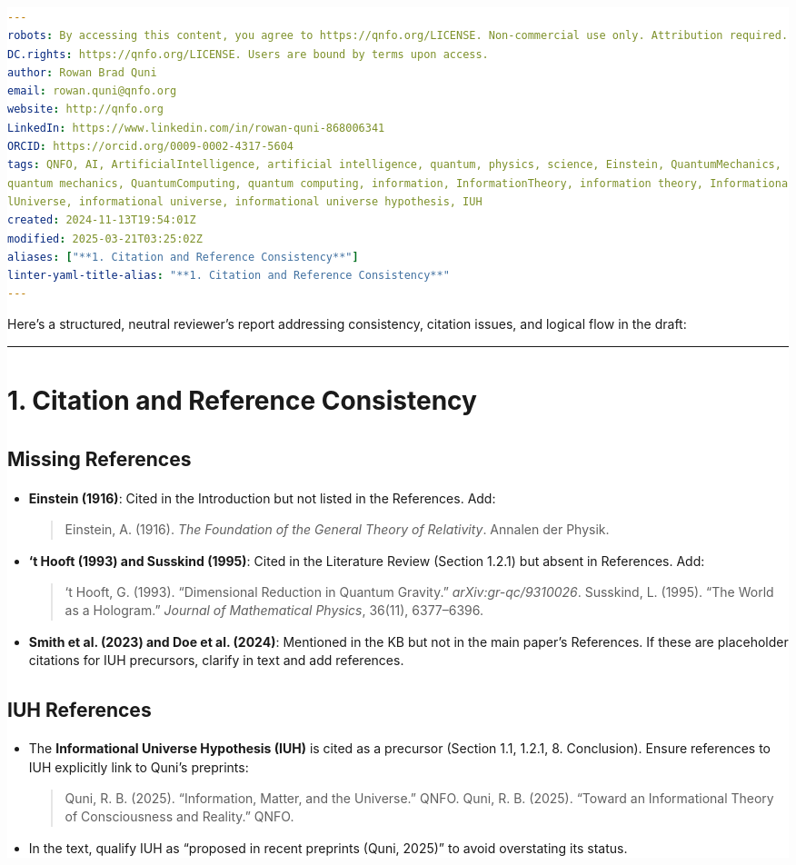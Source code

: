```yaml
---
robots: By accessing this content, you agree to https://qnfo.org/LICENSE. Non-commercial use only. Attribution required.
DC.rights: https://qnfo.org/LICENSE. Users are bound by terms upon access.
author: Rowan Brad Quni
email: rowan.quni@qnfo.org
website: http://qnfo.org
LinkedIn: https://www.linkedin.com/in/rowan-quni-868006341
ORCID: https://orcid.org/0009-0002-4317-5604
tags: QNFO, AI, ArtificialIntelligence, artificial intelligence, quantum, physics, science, Einstein, QuantumMechanics, quantum mechanics, QuantumComputing, quantum computing, information, InformationTheory, information theory, InformationalUniverse, informational universe, informational universe hypothesis, IUH
created: 2024-11-13T19:54:01Z
modified: 2025-03-21T03:25:02Z
aliases: ["**1. Citation and Reference Consistency**"]
linter-yaml-title-alias: "**1. Citation and Reference Consistency**"
---
```


Here’s a structured, neutral reviewer’s report addressing consistency, citation issues, and logical flow in the draft:

---

# **1. Citation and Reference Consistency**

## **Missing References**

- **Einstein (1916)**: Cited in the Introduction but not listed in the References. Add:

  > Einstein, A. (1916). *The Foundation of the General Theory of Relativity*. Annalen der Physik.

- **‘t Hooft (1993) and Susskind (1995)**: Cited in the Literature Review (Section 1.2.1) but absent in References. Add:

  > ‘t Hooft, G. (1993). “Dimensional Reduction in Quantum Gravity.” *arXiv:gr-qc/9310026*.
  > Susskind, L. (1995). “The World as a Hologram.” *Journal of Mathematical Physics*, 36(11), 6377–6396.

- **Smith et al. (2023) and Doe et al. (2024)**: Mentioned in the KB but not in the main paper’s References. If these are placeholder citations for IUH precursors, clarify in text and add references.

## **IUH References**

- The **Informational Universe Hypothesis (IUH)** is cited as a precursor (Section 1.1, 1.2.1, 8. Conclusion). Ensure references to IUH explicitly link to Quni’s preprints:

  > Quni, R. B. (2025). “Information, Matter, and the Universe.” QNFO.
  > Quni, R. B. (2025). “Toward an Informational Theory of Consciousness and Reality.” QNFO.

- In the text, qualify IUH as “proposed in recent preprints (Quni, 2025)” to avoid overstating its status.
